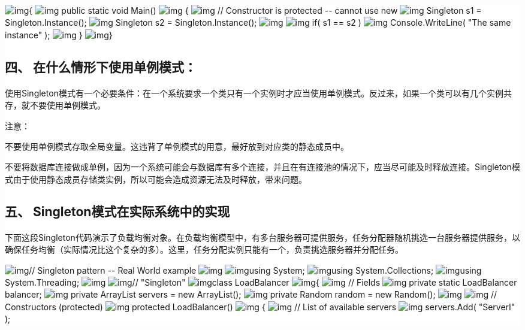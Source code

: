 ![img](https://www.cnblogs.com/Images/OutliningIndicators/ExpandedBlockStart.gif){
![img](https://www.cnblogs.com/Images/OutliningIndicators/InBlock.gif) public static void Main()
![img](https://www.cnblogs.com/Images/OutliningIndicators/ExpandedSubBlockStart.gif) {
![img](https://www.cnblogs.com/Images/OutliningIndicators/InBlock.gif)  // Constructor is protected -- cannot use new
![img](https://www.cnblogs.com/Images/OutliningIndicators/InBlock.gif)  Singleton s1 = Singleton.Instance();
![img](https://www.cnblogs.com/Images/OutliningIndicators/InBlock.gif)  Singleton s2 = Singleton.Instance();
![img](https://www.cnblogs.com/Images/OutliningIndicators/InBlock.gif)
![img](https://www.cnblogs.com/Images/OutliningIndicators/InBlock.gif)  if( s1 == s2 )
![img](https://www.cnblogs.com/Images/OutliningIndicators/InBlock.gif)   Console.WriteLine( "The same instance" );
![img](https://www.cnblogs.com/Images/OutliningIndicators/ExpandedSubBlockEnd.gif) }
![img](https://www.cnblogs.com/Images/OutliningIndicators/ExpandedBlockEnd.gif)}

##   四、 在什么情形下使用单例模式：

使用Singleton模式有一个必要条件：在一个系统要求一个类只有一个实例时才应当使用单例模式。反过来，如果一个类可以有几个实例共存，就不要使用单例模式。

注意：

不要使用单例模式存取全局变量。这违背了单例模式的用意，最好放到对应类的静态成员中。

不要将数据库连接做成单例，因为一个系统可能会与数据库有多个连接，并且在有连接池的情况下，应当尽可能及时释放连接。Singleton模式由于使用静态成员存储类实例，所以可能会造成资源无法及时释放，带来问题。

##  五、 Singleton模式在实际系统中的实现

下面这段Singleton代码演示了负载均衡对象。在负载均衡模型中，有多台服务器可提供服务，任务分配器随机挑选一台服务器提供服务，以确保任务均衡（实际情况比这个复杂的多）。这里，任务分配实例只能有一个，负责挑选服务器并分配任务。

![img](https://www.cnblogs.com/Images/OutliningIndicators/None.gif)// Singleton pattern -- Real World example 
![img](https://www.cnblogs.com/Images/OutliningIndicators/None.gif)
![img](https://www.cnblogs.com/Images/OutliningIndicators/None.gif)using System;
![img](https://www.cnblogs.com/Images/OutliningIndicators/None.gif)using System.Collections;
![img](https://www.cnblogs.com/Images/OutliningIndicators/None.gif)using System.Threading;
![img](https://www.cnblogs.com/Images/OutliningIndicators/None.gif)
![img](https://www.cnblogs.com/Images/OutliningIndicators/None.gif)// "Singleton"
![img](https://www.cnblogs.com/Images/OutliningIndicators/None.gif)class LoadBalancer
![img](https://www.cnblogs.com/Images/OutliningIndicators/ExpandedBlockStart.gif){
![img](https://www.cnblogs.com/Images/OutliningIndicators/InBlock.gif) // Fields
![img](https://www.cnblogs.com/Images/OutliningIndicators/InBlock.gif) private static LoadBalancer balancer;
![img](https://www.cnblogs.com/Images/OutliningIndicators/InBlock.gif) private ArrayList servers = new ArrayList();
![img](https://www.cnblogs.com/Images/OutliningIndicators/InBlock.gif) private Random random = new Random();
![img](https://www.cnblogs.com/Images/OutliningIndicators/InBlock.gif)
![img](https://www.cnblogs.com/Images/OutliningIndicators/InBlock.gif) // Constructors (protected)
![img](https://www.cnblogs.com/Images/OutliningIndicators/InBlock.gif) protected LoadBalancer()
![img](https://www.cnblogs.com/Images/OutliningIndicators/ExpandedSubBlockStart.gif) {
![img](https://www.cnblogs.com/Images/OutliningIndicators/InBlock.gif)  // List of available servers
![img](https://www.cnblogs.com/Images/OutliningIndicators/InBlock.gif)  servers.Add( "ServerI" );